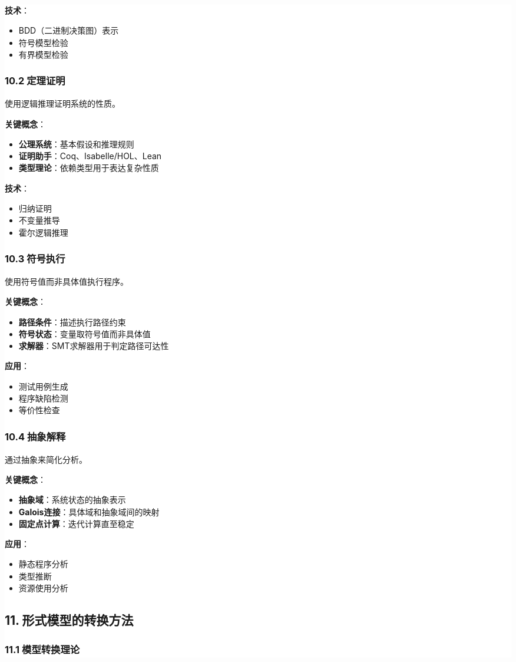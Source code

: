 **技术**：

- BDD（二进制决策图）表示
- 符号模型检验
- 有界模型检验

### 10.2 定理证明

使用逻辑推理证明系统的性质。

**关键概念**：

- **公理系统**：基本假设和推理规则
- **证明助手**：Coq、Isabelle/HOL、Lean
- **类型理论**：依赖类型用于表达复杂性质

**技术**：

- 归纳证明
- 不变量推导
- 霍尔逻辑推理

### 10.3 符号执行

使用符号值而非具体值执行程序。

**关键概念**：

- **路径条件**：描述执行路径约束
- **符号状态**：变量取符号值而非具体值
- **求解器**：SMT求解器用于判定路径可达性

**应用**：

- 测试用例生成
- 程序缺陷检测
- 等价性检查

### 10.4 抽象解释

通过抽象来简化分析。

**关键概念**：

- **抽象域**：系统状态的抽象表示
- **Galois连接**：具体域和抽象域间的映射
- **固定点计算**：迭代计算直至稳定

**应用**：

- 静态程序分析
- 类型推断
- 资源使用分析

## 11. 形式模型的转换方法

### 11.1 模型转换理论

